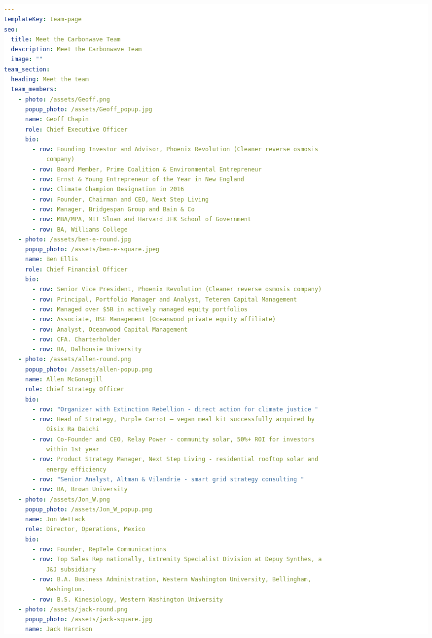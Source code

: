 ```yaml
---
templateKey: team-page
seo:
  title: Meet the Carbonwave Team
  description: Meet the Carbonwave Team
  image: ""
team_section:
  heading: Meet the team
  team_members:
    - photo: /assets/Geoff.png
      popup_photo: /assets/Geoff_popup.jpg
      name: Geoff Chapin
      role: Chief Executive Officer
      bio:
        - row: Founding Investor and Advisor, Phoenix Revolution (Cleaner reverse osmosis
            company)
        - row: Board Member, Prime Coalition & Environmental Entrepreneur
        - row: Ernst & Young Entrepreneur of the Year in New England
        - row: Climate Champion Designation in 2016
        - row: Founder, Chairman and CEO, Next Step Living
        - row: Manager, Bridgespan Group and Bain & Co
        - row: MBA/MPA, MIT Sloan and Harvard JFK School of Government
        - row: BA, Williams College
    - photo: /assets/ben-e-round.jpg
      popup_photo: /assets/ben-e-square.jpeg
      name: Ben Ellis
      role: Chief Financial Officer
      bio:
        - row: Senior Vice President, Phoenix Revolution (Cleaner reverse osmosis company)
        - row: Principal, Portfolio Manager and Analyst, Teterem Capital Management
        - row: Managed over $5B in actively managed equity portfolios
        - row: Associate, BSE Management (Oceanwood private equity affiliate)
        - row: Analyst, Oceanwood Capital Management
        - row: CFA. Charterholder
        - row: BA, Dalhousie University
    - photo: /assets/allen-round.png
      popup_photo: /assets/allen-popup.png
      name: Allen McGonagill
      role: Chief Strategy Officer
      bio:
        - row: "Organizer with Extinction Rebellion - direct action for climate justice "
        - row: Head of Strategy, Purple Carrot – vegan meal kit successfully acquired by
            Oisix Ra Daichi
        - row: Co-Founder and CEO, Relay Power - community solar, 50%+ ROI for investors
            within 1st year
        - row: Product Strategy Manager, Next Step Living - residential rooftop solar and
            energy efficiency
        - row: "Senior Analyst, Altman & Vilandrie - smart grid strategy consulting "
        - row: BA, Brown University
    - photo: /assets/Jon_W.png
      popup_photo: /assets/Jon_W_popup.png
      name: Jon Wettack
      role: Director, Operations, Mexico
      bio:
        - row: Founder, RepTele Communications
        - row: Top Sales Rep nationally, Extremity Specialist Division at Depuy Synthes, a
            J&J subsidiary
        - row: B.A. Business Administration, Western Washington University, Bellingham,
            Washington.
        - row: B.S. Kinesiology, Western Washington University
    - photo: /assets/jack-round.png
      popup_photo: /assets/jack-square.jpg
      name: Jack Harrison
```